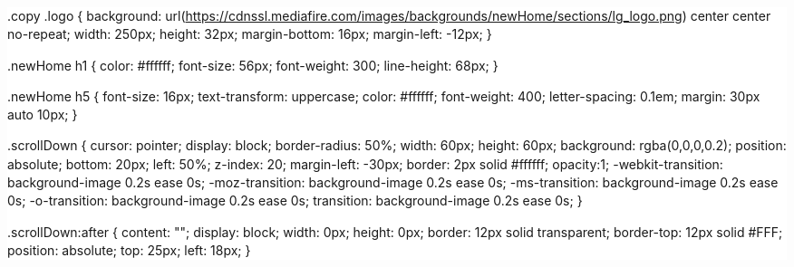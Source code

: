 .copy .logo {
    background: url(https://cdnssl.mediafire.com/images/backgrounds/newHome/sections/lg_logo.png) center center no-repeat;
    width: 250px;
    height: 32px;
    margin-bottom: 16px;
    margin-left: -12px;
}

.newHome h1 {
    color: #ffffff;
    font-size: 56px;
    font-weight: 300;
    line-height: 68px;
}

.newHome h5 {
    font-size: 16px;
    text-transform: uppercase;
    color: #ffffff;
    font-weight: 400;
    letter-spacing: 0.1em;
    margin: 30px auto 10px;
}

.scrollDown {
    cursor: pointer;
    display: block;
    border-radius: 50%;
    width: 60px;
    height: 60px;
    background: rgba(0,0,0,0.2);
    position: absolute;
    bottom: 20px;
    left: 50%;
    z-index: 20;
    margin-left: -30px;
    border: 2px solid #ffffff;
    opacity:1;
    -webkit-transition: background-image 0.2s ease 0s;
    -moz-transition: background-image 0.2s ease 0s;
    -ms-transition: background-image 0.2s ease 0s;
    -o-transition: background-image 0.2s ease 0s;
    transition: background-image 0.2s ease 0s;
}

.scrollDown:after {
    content: "";
    display: block;
    width: 0px;
    height: 0px;
    border: 12px solid transparent;
    border-top: 12px solid #FFF;
    position: absolute;
    top: 25px;
    left: 18px;
}
